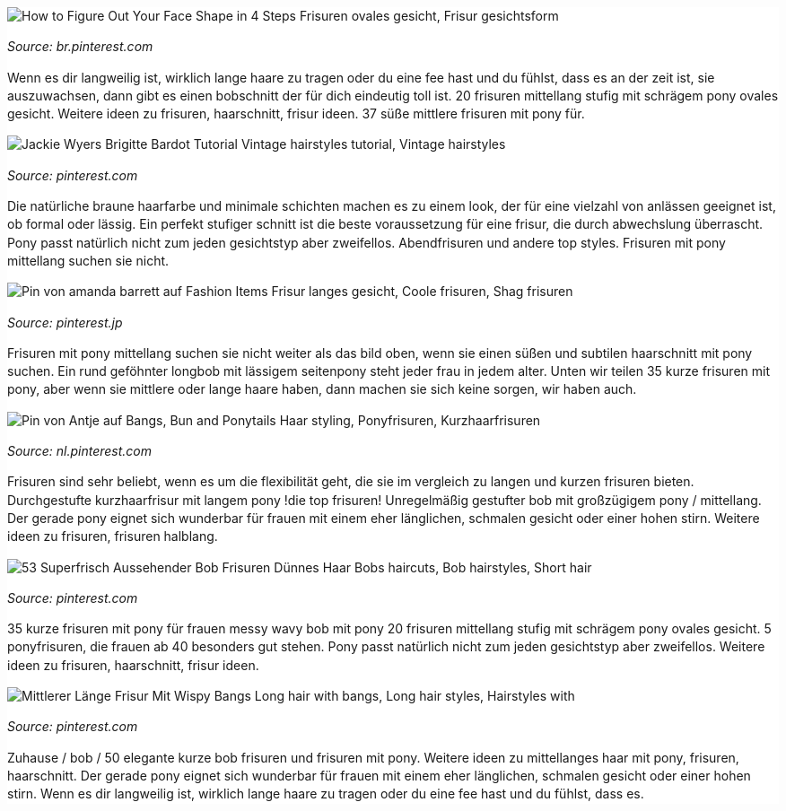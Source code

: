 
![How to Figure Out Your Face Shape in 4 Steps Frisuren ovales gesicht, Frisur gesichtsform](https://i.pinimg.com/736x/48/e7/9e/48e79e534474482050a15c7ebf6037da.jpg "How to Figure Out Your Face Shape in 4 Steps Frisuren ovales gesicht, Frisur gesichtsform")

*Source: br.pinterest.com*

Wenn es dir langweilig ist, wirklich lange haare zu tragen oder du eine fee hast und du fühlst, dass es an der zeit ist, sie auszuwachsen, dann gibt es einen bobschnitt der für dich eindeutig toll ist. 20 frisuren mittellang stufig mit schrägem pony ovales gesicht. Weitere ideen zu frisuren, haarschnitt, frisur ideen. 37 süße mittlere frisuren mit pony für.


![Jackie Wyers Brigitte Bardot Tutorial Vintage hairstyles tutorial, Vintage hairstyles](https://i.pinimg.com/originals/5f/6a/e4/5f6ae4c797b4716ff070e07d92ed8657.jpg "Jackie Wyers Brigitte Bardot Tutorial Vintage hairstyles tutorial, Vintage hairstyles")

*Source: pinterest.com*

Die natürliche braune haarfarbe und minimale schichten machen es zu einem look, der für eine vielzahl von anlässen geeignet ist, ob formal oder lässig. Ein perfekt stufiger schnitt ist die beste voraussetzung für eine frisur, die durch abwechslung überrascht. Pony passt natürlich nicht zum jeden gesichtstyp aber zweifellos. Abendfrisuren und andere top styles. Frisuren mit pony mittellang suchen sie nicht.


![Pin von amanda barrett auf Fashion Items Frisur langes gesicht, Coole frisuren, Shag frisuren](https://i.pinimg.com/originals/93/10/0f/93100fd10646409ca5a045a3e9578d29.png "Pin von amanda barrett auf Fashion Items Frisur langes gesicht, Coole frisuren, Shag frisuren")

*Source: pinterest.jp*

Frisuren mit pony mittellang suchen sie nicht weiter als das bild oben, wenn sie einen süßen und subtilen haarschnitt mit pony suchen. Ein rund geföhnter longbob mit lässigem seitenpony steht jeder frau in jedem alter. Unten wir teilen 35 kurze frisuren mit pony, aber wenn sie mittlere oder lange haare haben, dann machen sie sich keine sorgen, wir haben auch.


![Pin von Antje auf Bangs, Bun and Ponytails Haar styling, Ponyfrisuren, Kurzhaarfrisuren](https://i.pinimg.com/originals/e3/7d/4d/e37d4ddb7a9daea984b62428c1302dc4.png "Pin von Antje auf Bangs, Bun and Ponytails Haar styling, Ponyfrisuren, Kurzhaarfrisuren")

*Source: nl.pinterest.com*

Frisuren sind sehr beliebt, wenn es um die flexibilität geht, die sie im vergleich zu langen und kurzen frisuren bieten. Durchgestufte kurzhaarfrisur mit langem pony !die top frisuren! Unregelmäßig gestufter bob mit großzügigem pony / mittellang. Der gerade pony eignet sich wunderbar für frauen mit einem eher länglichen, schmalen gesicht oder einer hohen stirn. Weitere ideen zu frisuren, frisuren halblang.


![53 Superfrisch Aussehender Bob Frisuren Dünnes Haar Bobs haircuts, Bob hairstyles, Short hair](https://i.pinimg.com/originals/44/92/87/449287c31f7a33a885307b7a0d212ac8.png "53 Superfrisch Aussehender Bob Frisuren Dünnes Haar Bobs haircuts, Bob hairstyles, Short hair")

*Source: pinterest.com*

35 kurze frisuren mit pony für frauen messy wavy bob mit pony 20 frisuren mittellang stufig mit schrägem pony ovales gesicht. 5 ponyfrisuren, die frauen ab 40 besonders gut stehen. Pony passt natürlich nicht zum jeden gesichtstyp aber zweifellos. Weitere ideen zu frisuren, haarschnitt, frisur ideen.


![Mittlerer Länge Frisur Mit Wispy Bangs Long hair with bangs, Long hair styles, Hairstyles with](https://i.pinimg.com/originals/cd/85/9f/cd859feefaebd94df3925bcc4719a6b3.jpg "Mittlerer Länge Frisur Mit Wispy Bangs Long hair with bangs, Long hair styles, Hairstyles with")

*Source: pinterest.com*

Zuhause / bob / 50 elegante kurze bob frisuren und frisuren mit pony. Weitere ideen zu mittellanges haar mit pony, frisuren, haarschnitt. Der gerade pony eignet sich wunderbar für frauen mit einem eher länglichen, schmalen gesicht oder einer hohen stirn. Wenn es dir langweilig ist, wirklich lange haare zu tragen oder du eine fee hast und du fühlst, dass es.
